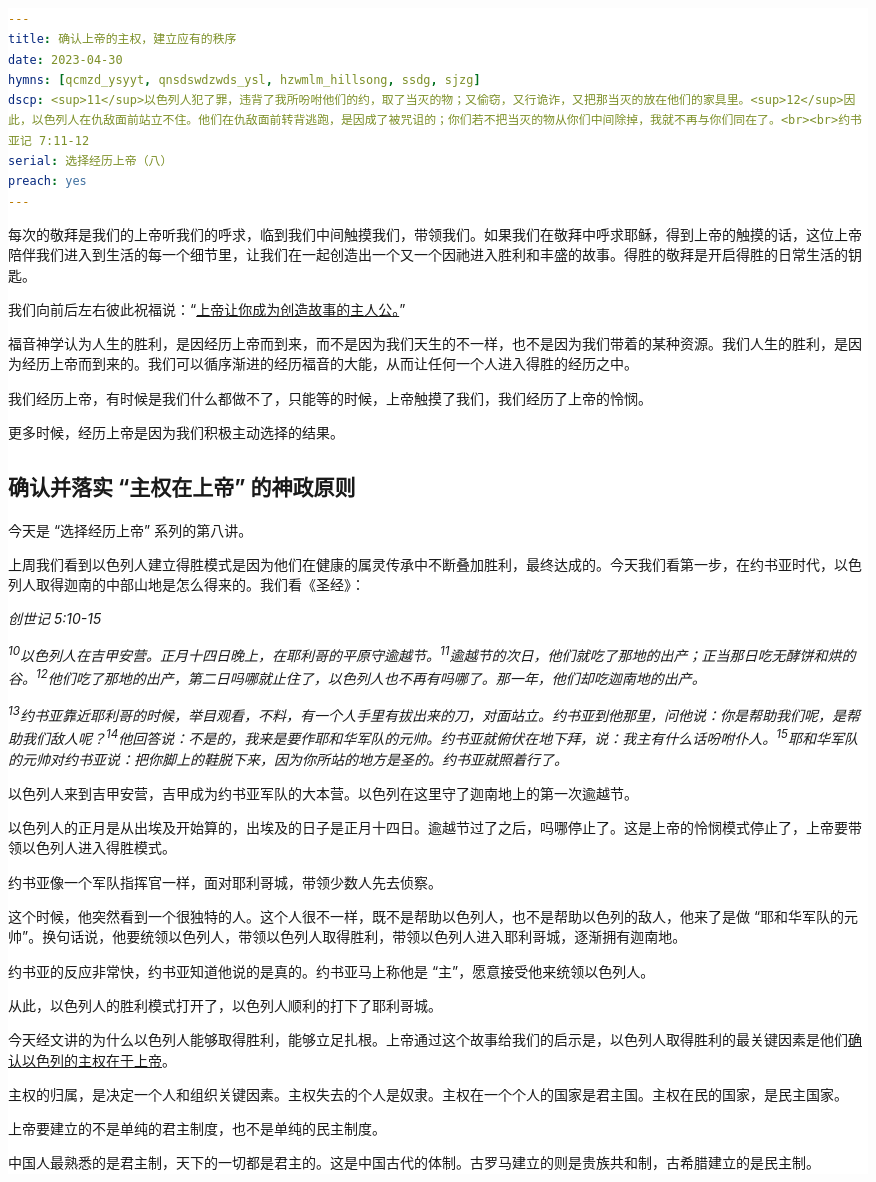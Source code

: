 ```yaml
---
title: 确认上帝的主权，建立应有的秩序
date: 2023-04-30
hymns: [qcmzd_ysyyt, qnsdswdzwds_ysl, hzwmlm_hillsong, ssdg, sjzg]
dscp: <sup>11</sup>以色列人犯了罪，违背了我所吩咐他们的约，取了当灭的物；又偷窃，又行诡诈，又把那当灭的放在他们的家具里。<sup>12</sup>因此，以色列人在仇敌面前站立不住。他们在仇敌面前转背逃跑，是因成了被咒诅的；你们若不把当灭的物从你们中间除掉，我就不再与你们同在了。<br><br>约书亚记 7:11-12
serial: 选择经历上帝（八）
preach: yes
---
```


每次的敬拜是我们的上帝听我们的呼求，临到我们中间触摸我们，带领我们。如果我们在敬拜中呼求耶稣，得到上帝的触摸的话，这位上帝陪伴我们进入到生活的每一个细节里，让我们在一起创造出一个又一个因祂进入胜利和丰盛的故事。得胜的敬拜是开启得胜的日常生活的钥匙。

我们向前后左右彼此祝福说：“<u>上帝让你成为创造故事的主人公。</u>”

福音神学认为人生的胜利，是因经历上帝而到来，而不是因为我们天生的不一样，也不是因为我们带着的某种资源。我们人生的胜利，是因为经历上帝而到来的。我们可以循序渐进的经历福音的大能，从而让任何一个人进入得胜的经历之中。

我们经历上帝，有时候是我们什么都做不了，只能等的时候，上帝触摸了我们，我们经历了上帝的怜悯。

更多时候，经历上帝是因为我们积极主动选择的结果。

## 确认并落实 “主权在上帝” 的神政原则

今天是 “选择经历上帝” 系列的第八讲。

上周我们看到以色列人建立得胜模式是因为他们在健康的属灵传承中不断叠加胜利，最终达成的。今天我们看第一步，在约书亚时代，以色列人取得迦南的中部山地是怎么得来的。我们看《圣经》：

*创世记 5:10-15*

*<sup>10</sup>以色列人在吉甲安营。正月十四日晚上，在耶利哥的平原守逾越节。<sup>11</sup>逾越节的次日，他们就吃了那地的出产；正当那日吃无酵饼和烘的谷。<sup>12</sup>他们吃了那地的出产，第二日吗哪就止住了，以色列人也不再有吗哪了。那一年，他们却吃迦南地的出产。*

*<sup>13</sup>约书亚靠近耶利哥的时候，举目观看，不料，有一个人手里有拔出来的刀，对面站立。约书亚到他那里，问他说：你是帮助我们呢，是帮助我们敌人呢？<sup>14</sup>他回答说：不是的，我来是要作耶和华军队的元帅。约书亚就俯伏在地下拜，说：我主有什么话吩咐仆人。<sup>15</sup>耶和华军队的元帅对约书亚说：把你脚上的鞋脱下来，因为你所站的地方是圣的。约书亚就照着行了。*

以色列人来到吉甲安营，吉甲成为约书亚军队的大本营。以色列在这里守了迦南地上的第一次逾越节。

以色列人的正月是从出埃及开始算的，出埃及的日子是正月十四日。逾越节过了之后，吗哪停止了。这是上帝的怜悯模式停止了，上帝要带领以色列人进入得胜模式。

约书亚像一个军队指挥官一样，面对耶利哥城，带领少数人先去侦察。

这个时候，他突然看到一个很独特的人。这个人很不一样，既不是帮助以色列人，也不是帮助以色列的敌人，他来了是做 “耶和华军队的元帅”。换句话说，他要统领以色列人，带领以色列人取得胜利，带领以色列人进入耶利哥城，逐渐拥有迦南地。

约书亚的反应非常快，约书亚知道他说的是真的。约书亚马上称他是 “主”，愿意接受他来统领以色列人。

从此，以色列人的胜利模式打开了，以色列人顺利的打下了耶利哥城。

今天经文讲的为什么以色列人能够取得胜利，能够立足扎根。上帝通过这个故事给我们的启示是，以色列人取得胜利的最关键因素是他们<u>确认以色列的主权在于上帝</u>。

主权的归属，是决定一个人和组织关键因素。主权失去的个人是奴隶。主权在一个个人的国家是君主国。主权在民的国家，是民主国家。

上帝要建立的不是单纯的君主制度，也不是单纯的民主制度。

中国人最熟悉的是君主制，天下的一切都是君主的。这是中国古代的体制。古罗马建立的则是贵族共和制，古希腊建立的是民主制。
